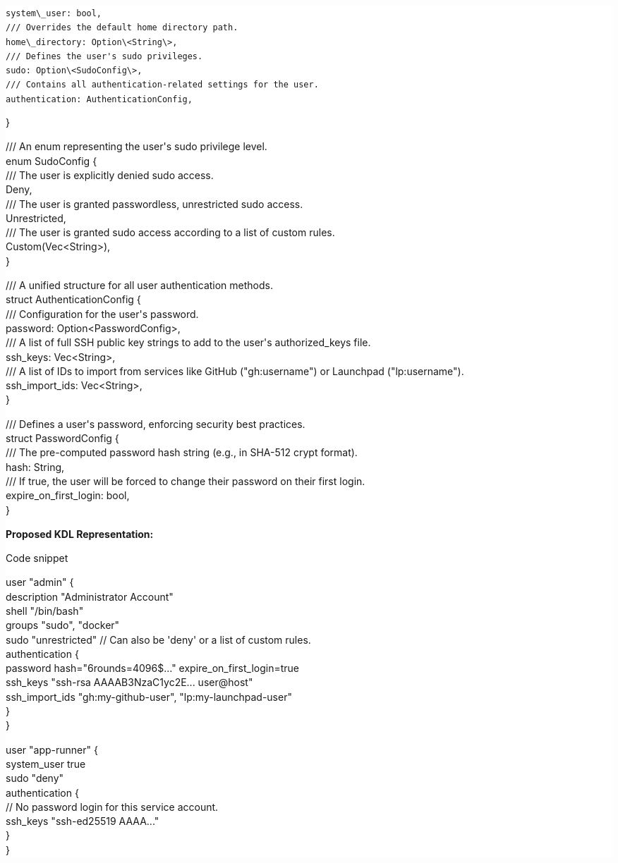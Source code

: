     system\_user: bool,  
    /// Overrides the default home directory path.  
    home\_directory: Option\<String\>,  
    /// Defines the user's sudo privileges.  
    sudo: Option\<SudoConfig\>,  
    /// Contains all authentication-related settings for the user.  
    authentication: AuthenticationConfig,  
}

/// An enum representing the user's sudo privilege level.  
enum SudoConfig {  
    /// The user is explicitly denied sudo access.  
    Deny,  
    /// The user is granted passwordless, unrestricted sudo access.  
    Unrestricted,  
    /// The user is granted sudo access according to a list of custom rules.  
    Custom(Vec\<String\>),  
}

/// A unified structure for all user authentication methods.  
struct AuthenticationConfig {  
    /// Configuration for the user's password.  
    password: Option\<PasswordConfig\>,  
    /// A list of full SSH public key strings to add to the user's authorized\_keys file.  
    ssh\_keys: Vec\<String\>,  
    /// A list of IDs to import from services like GitHub ("gh:username") or Launchpad ("lp:username").  
    ssh\_import\_ids: Vec\<String\>,  
}

/// Defines a user's password, enforcing security best practices.  
struct PasswordConfig {  
    /// The pre-computed password hash string (e.g., in SHA-512 crypt format).  
    hash: String,  
    /// If true, the user will be forced to change their password on their first login.  
    expire\_on\_first\_login: bool,  
}

**Proposed KDL Representation:**

Code snippet

user "admin" {  
    description "Administrator Account"  
    shell "/bin/bash"  
    groups "sudo", "docker"  
    sudo "unrestricted" // Can also be 'deny' or a list of custom rules.  
    authentication {  
        password hash="$6$rounds=4096$..." expire\_on\_first\_login=true  
        ssh\_keys "ssh-rsa AAAAB3NzaC1yc2E... user@host"  
        ssh\_import\_ids "gh:my-github-user", "lp:my-launchpad-user"  
    }  
}

user "app-runner" {  
    system\_user true  
    sudo "deny"  
    authentication {  
        // No password login for this service account.  
        ssh\_keys "ssh-ed25519 AAAA..."  
    }  
}
